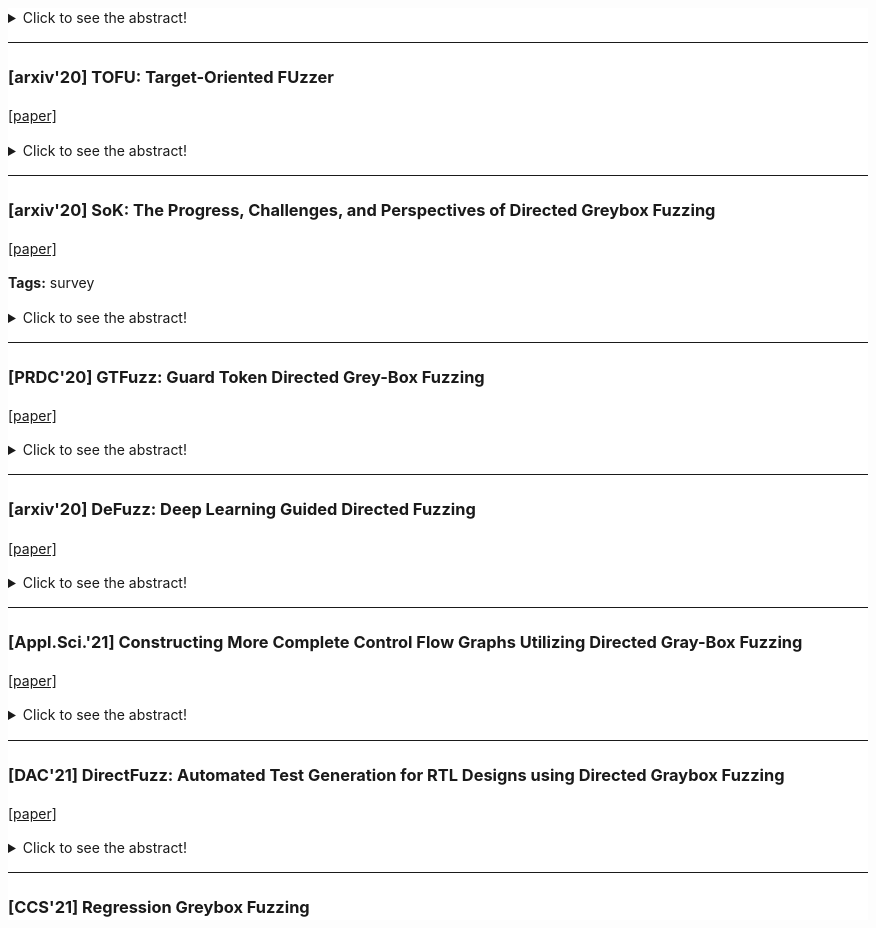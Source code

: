 <details><summary>Click to see the abstract!</summary></details>

--------------------------------------------------------------------------------------------------------------------------
### [arxiv'20] TOFU: Target-Oriented FUzzer 

[[paper]](https://arxiv.org/pdf/2004.14375.pdf)

<details><summary>Click to see the abstract!</summary></details>

--------------------------------------------------------------------------------------------------------------------------
### [arxiv'20] SoK: The Progress, Challenges, and Perspectives of Directed Greybox Fuzzing 

[[paper]](https://arxiv.org/pdf/2005.11907.pdf)

**Tags:** survey

<details><summary>Click to see the abstract!</summary></details>

--------------------------------------------------------------------------------------------------------------------------
### [PRDC'20] GTFuzz: Guard Token Directed Grey-Box Fuzzing 

[[paper]](https://ieeexplore.ieee.org/document/9320425)

<details><summary>Click to see the abstract!</summary></details>

--------------------------------------------------------------------------------------------------------------------------
### [arxiv'20] DeFuzz: Deep Learning Guided Directed Fuzzing

[[paper]](https://arxiv.org/pdf/2010.12149.pdf)

<details><summary>Click to see the abstract!</summary></details>

--------------------------------------------------------------------------------------------------------------------------
### [Appl.Sci.'21] Constructing More Complete Control Flow Graphs Utilizing Directed Gray-Box Fuzzing 

[[paper]](http://scholar.google.com/scholar_url?url=https://www.mdpi.com/2076-3417/11/3/1351/pdf&hl=en&sa=X&d=711092365885842228&ei=xtEhYLeDEomImQGchIPoBg&scisig=AAGBfm0RiHu5HK9O-eFeXC2IQVAB_j7uuQ&nossl=1&oi=scholaralrt&hist=PwFTpwMAAAAJ:9999838452572663757:AAGBfm1XQkPGAWqsnVNmnoCjOFuDv3QJWQ&html=)

<details><summary>Click to see the abstract!</summary></details>

--------------------------------------------------------------------------------------------------------------------------
### [DAC'21] DirectFuzz: Automated Test Generation for RTL Designs using Directed Graybox Fuzzing

[[paper]](https://ieeexplore.ieee.org/document/9586289)

<details><summary>Click to see the abstract!</summary></details>

--------------------------------------------------------------------------------------------------------------------------
### [CCS'21] Regression Greybox Fuzzing
